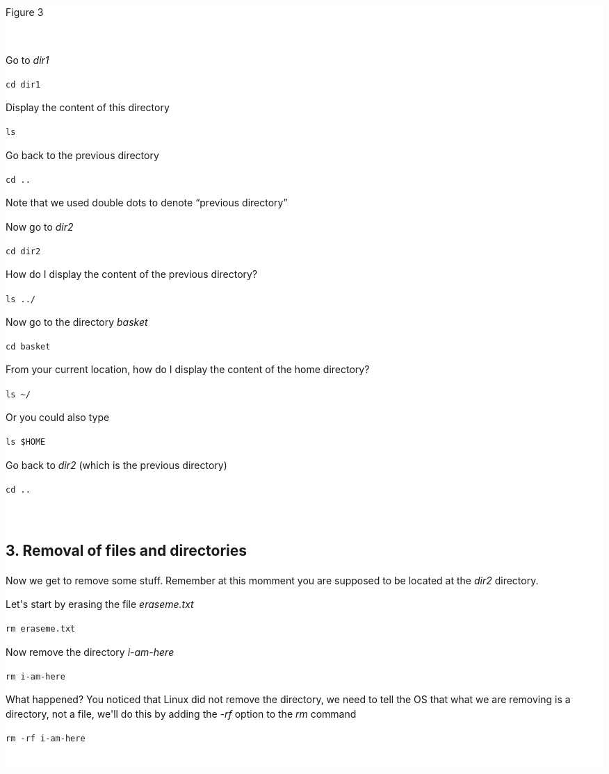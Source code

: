 Figure 3

<p>&nbsp;</p>


Go to _dir1_ 
```
cd dir1
```

Display the content of this directory
```
ls
```

Go back to the previous directory 
```
cd ..
```
Note that we used double dots to denote “previous directory”


Now go to _dir2_ 
```
cd dir2
```

How do I display the content of the previous directory?
```
ls ../
```

Now go to the directory _basket_ 
```
cd basket
```

From your current location, how do I display the content of the home directory? 
```
ls ~/
```
Or you could also type
```
ls $HOME
```

Go back to _dir2_ (which is the previous directory) 
```
cd ..
```
<p>&nbsp;</p>

## 3. Removal of files and directories
Now we get to remove some stuff. Remember at this momment you are supposed to be located at the _dir2_ directory.

Let's start by erasing the file _eraseme.txt_
```
rm eraseme.txt
```
Now remove the directory _i-am-here_
```
rm i-am-here
```
What happened? You noticed that Linux did not remove the directory, we need to tell the OS that what we are removing is a directory, not a file, we'll do this by adding the _-rf_ option to the _rm_ command
```
rm -rf i-am-here
```
<p>&nbsp;</p>
